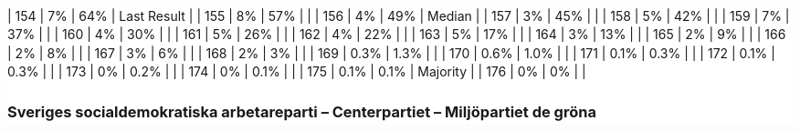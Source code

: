 | 154 | 7% | 64% | Last Result |
| 155 | 8% | 57% |  |
| 156 | 4% | 49% | Median |
| 157 | 3% | 45% |  |
| 158 | 5% | 42% |  |
| 159 | 7% | 37% |  |
| 160 | 4% | 30% |  |
| 161 | 5% | 26% |  |
| 162 | 4% | 22% |  |
| 163 | 5% | 17% |  |
| 164 | 3% | 13% |  |
| 165 | 2% | 9% |  |
| 166 | 2% | 8% |  |
| 167 | 3% | 6% |  |
| 168 | 2% | 3% |  |
| 169 | 0.3% | 1.3% |  |
| 170 | 0.6% | 1.0% |  |
| 171 | 0.1% | 0.3% |  |
| 172 | 0.1% | 0.3% |  |
| 173 | 0% | 0.2% |  |
| 174 | 0% | 0.1% |  |
| 175 | 0.1% | 0.1% | Majority |
| 176 | 0% | 0% |  |

### Sveriges socialdemokratiska arbetareparti – Centerpartiet – Miljöpartiet de gröna
